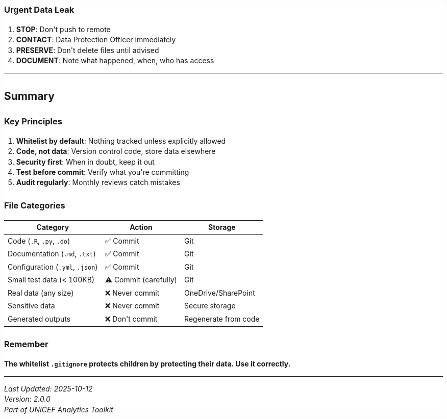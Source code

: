 ### Urgent Data Leak
1. **STOP**: Don't push to remote
2. **CONTACT**: Data Protection Officer immediately
3. **PRESERVE**: Don't delete files until advised
4. **DOCUMENT**: Note what happened, when, who has access

---

## Summary

### Key Principles

1. **Whitelist by default**: Nothing tracked unless explicitly allowed
2. **Code, not data**: Version control code, store data elsewhere
3. **Security first**: When in doubt, keep it out
4. **Test before commit**: Verify what you're committing
5. **Audit regularly**: Monthly reviews catch mistakes

### File Categories

| Category | Action | Storage |
|----------|--------|---------|
| Code (`.R`, `.py`, `.do`) | ✅ Commit | Git |
| Documentation (`.md`, `.txt`) | ✅ Commit | Git |
| Configuration (`.yml`, `.json`) | ✅ Commit | Git |
| Small test data (< 100KB) | ⚠️ Commit (carefully) | Git |
| Real data (any size) | ❌ Never commit | OneDrive/SharePoint |
| Sensitive data | ❌ Never commit | Secure storage |
| Generated outputs | ❌ Don't commit | Regenerate from code |

### Remember

**The whitelist `.gitignore` protects children by protecting their data. Use it correctly.**

---

*Last Updated: 2025-10-12*  
*Version: 2.0.0*  
*Part of UNICEF Analytics Toolkit*
